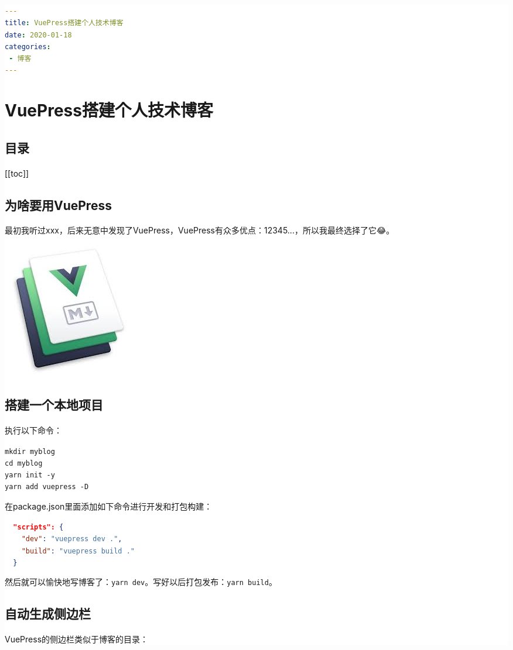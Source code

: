 ```yaml
---
title: VuePress搭建个人技术博客
date: 2020-01-18
categories:
 - 博客
---
```

# VuePress搭建个人技术博客

## 目录
[[toc]]

## 为啥要用VuePress
最初我听过xxx，后来无意中发现了VuePress，VuePress有众多优点：12345...，所以我最终选择了它:joy:。

![vuepress](./images/vuepress.jpg)

## 搭建一个本地项目
执行以下命令：
```
mkdir myblog
cd myblog
yarn init -y
yarn add vuepress -D
```
在package.json里面添加如下命令进行开发和打包构建：
```json
  "scripts": {
    "dev": "vuepress dev .",
    "build": "vuepress build ."
  }
```
然后就可以愉快地写博客了：`yarn dev`。写好以后打包发布：`yarn build`。

## 自动生成侧边栏
VuePress的侧边栏类似于博客的目录：
